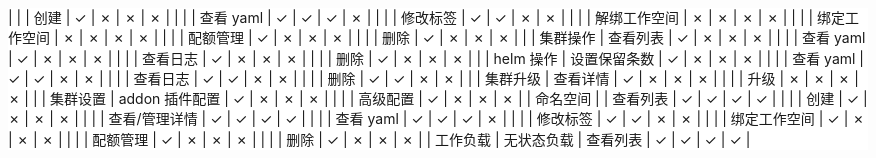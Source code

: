 |          |                        | 创建                     | &check;                               | &cross;                           | &cross;                           | &cross;                           |
|          |                        | 查看 yaml                | &check;                               | &check;                          | &check;                          | &cross;                           |
|          |                        | 修改标签                 | &check;                               | &check;                          | &cross;                           | &cross;                           |
|          |                        | 解绑工作空间             | &cross;                                | &cross;                           | &cross;                           | &cross;                           |
|          |                        | 绑定工作空间             | &cross;                                | &cross;                           | &cross;                           | &cross;                           |
|          |                        | 配额管理                 | &check;                               | &cross;                           | &cross;                           | &cross;                           |
|          |                        | 删除                     | &check;                               | &cross;                           | &cross;                           | &cross;                           |
|          | 集群操作               | 查看列表                 | &check;                               | &cross;                           | &cross;                           | &cross;                           |
|          |                        | 查看 yaml                | &check;                               | &cross;                           | &cross;                           | &cross;                           |
|          |                        | 查看日志                 | &check;                               | &cross;                           | &cross;                           | &cross;                           |
|          |                        | 删除                     | &check;                               | &cross;                           | &cross;                           | &cross;                           |
|          | helm 操作              | 设置保留条数             | &check;                               | &cross;                           | &cross;                           | &cross;                           |
|          |                        | 查看 yaml                | &check;                               | &check;                          | &cross;                           | &cross;                           |
|          |                        | 查看日志                 | &check;                               | &check;                          | &cross;                           | &cross;                           |
|          |                        | 删除                     | &check;                               | &check;                          | &cross;                           | &cross;                           |
|          | 集群升级               | 查看详情                 | &check;                               | &cross;                           | &cross;                           | &cross;                           |
|          |                        | 升级                     | &cross;                                | &cross;                           | &cross;                           | &cross;                           |
|          | 集群设置               | addon 插件配置           | &check;                               | &cross;                           | &cross;                           | &cross;                           |
|          |                        | 高级配置                 | &check;                               | &cross;                           | &cross;                           | &cross;                           |
| 命名空间 |                        | 查看列表                 | &check;                               | &check;                          | &check;                          | &check;                          |
|          |                        | 创建                     | &check;                               | &cross;                           | &cross;                           | &cross;                           |
|          |                        | 查看/管理详情            | &check;                               | &check;                          | &check;                          | &check;                          |
|          |                        | 查看 yaml                | &check;                               | &check;                          | &check;                          | &cross;                    |
|          |                        | 修改标签                 | &check;                               | &check;                          | &cross;                           | &cross;                           |
|          |                        | 绑定工作空间             | &check;                               | &cross;                           | &cross;                           | &cross;                           |
|          |                        | 配额管理                 | &check;                               | &cross;                           | &cross;                           | &cross;                           |
|          |                        | 删除                     | &check;                               | &cross;                           | &cross;                           | &cross;                           |
| 工作负载 | 无状态负载             | 查看列表                 | &check;                               | &check;                          | &check;                          | &check;                          |